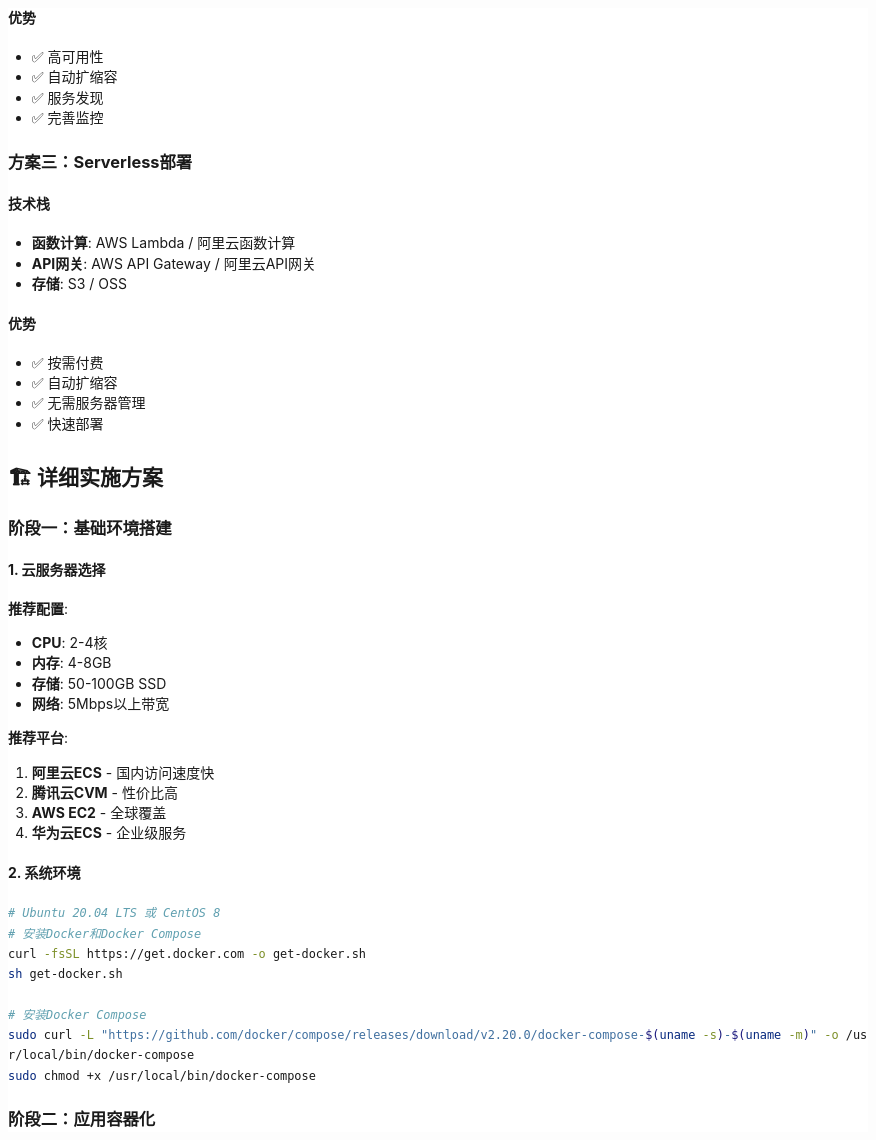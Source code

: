 #### 优势
- ✅ 高可用性
- ✅ 自动扩缩容
- ✅ 服务发现
- ✅ 完善监控

### 方案三：Serverless部署

#### 技术栈
- **函数计算**: AWS Lambda / 阿里云函数计算
- **API网关**: AWS API Gateway / 阿里云API网关
- **存储**: S3 / OSS

#### 优势
- ✅ 按需付费
- ✅ 自动扩缩容
- ✅ 无需服务器管理
- ✅ 快速部署

## 🏗️ 详细实施方案

### 阶段一：基础环境搭建

#### 1. 云服务器选择
**推荐配置**:
- **CPU**: 2-4核
- **内存**: 4-8GB
- **存储**: 50-100GB SSD
- **网络**: 5Mbps以上带宽

**推荐平台**:
1. **阿里云ECS** - 国内访问速度快
2. **腾讯云CVM** - 性价比高
3. **AWS EC2** - 全球覆盖
4. **华为云ECS** - 企业级服务

#### 2. 系统环境
```bash
# Ubuntu 20.04 LTS 或 CentOS 8
# 安装Docker和Docker Compose
curl -fsSL https://get.docker.com -o get-docker.sh
sh get-docker.sh

# 安装Docker Compose
sudo curl -L "https://github.com/docker/compose/releases/download/v2.20.0/docker-compose-$(uname -s)-$(uname -m)" -o /usr/local/bin/docker-compose
sudo chmod +x /usr/local/bin/docker-compose
```

### 阶段二：应用容器化
